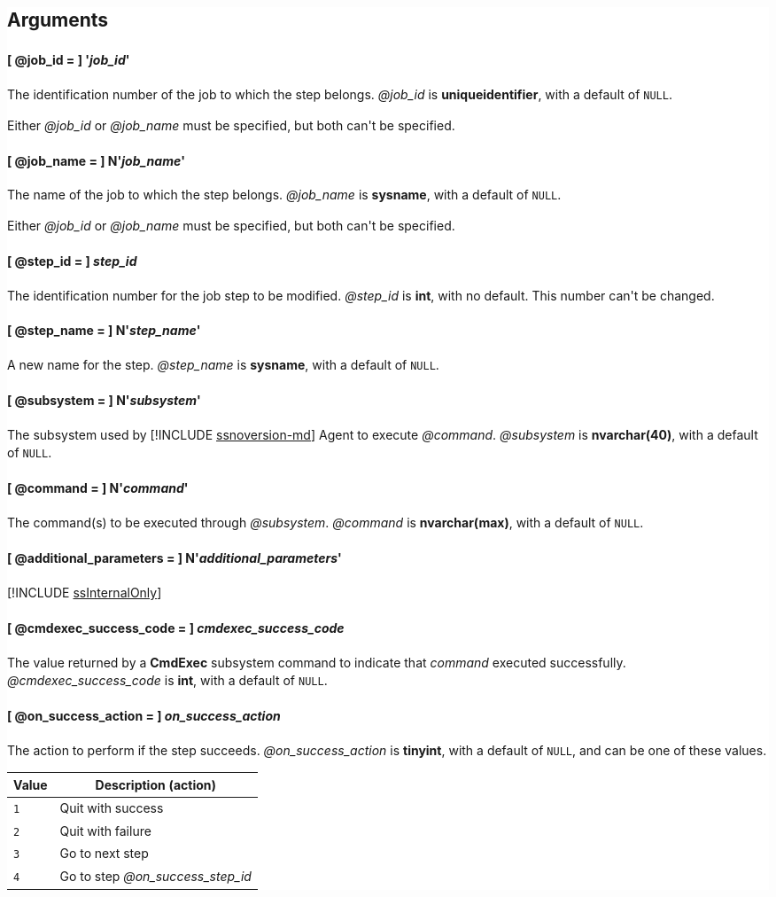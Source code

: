 ## Arguments

#### [ @job_id = ] '*job_id*'

The identification number of the job to which the step belongs. *@job_id* is **uniqueidentifier**, with a default of `NULL`.

Either *@job_id* or *@job_name* must be specified, but both can't be specified.

#### [ @job_name = ] N'*job_name*'

The name of the job to which the step belongs. *@job_name* is **sysname**, with a default of `NULL`.

Either *@job_id* or *@job_name* must be specified, but both can't be specified.

#### [ @step_id = ] *step_id*

The identification number for the job step to be modified. *@step_id* is **int**, with no default. This number can't be changed.

#### [ @step_name = ] N'*step_name*'

A new name for the step. *@step_name* is **sysname**, with a default of `NULL`.

#### [ @subsystem = ] N'*subsystem*'

The subsystem used by [!INCLUDE [ssnoversion-md](../../includes/ssnoversion-md.md)] Agent to execute *@command*. *@subsystem* is **nvarchar(40)**, with a default of `NULL`.

#### [ @command = ] N'*command*'

The command(s) to be executed through *@subsystem*. *@command* is **nvarchar(max)**, with a default of `NULL`.

#### [ @additional_parameters = ] N'*additional_parameters*'

[!INCLUDE [ssInternalOnly](../../includes/ssinternalonly-md.md)]

#### [ @cmdexec_success_code = ] *cmdexec_success_code*

The value returned by a **CmdExec** subsystem command to indicate that *command* executed successfully. *@cmdexec_success_code* is **int**, with a default of `NULL`.

#### [ @on_success_action = ] *on_success_action*

The action to perform if the step succeeds. *@on_success_action* is **tinyint**, with a default of `NULL`, and can be one of these values.

| Value | Description (action) |
| --- | --- |
| `1` | Quit with success |
| `2` | Quit with failure |
| `3` | Go to next step |
| `4` | Go to step *@on_success_step_id* |

